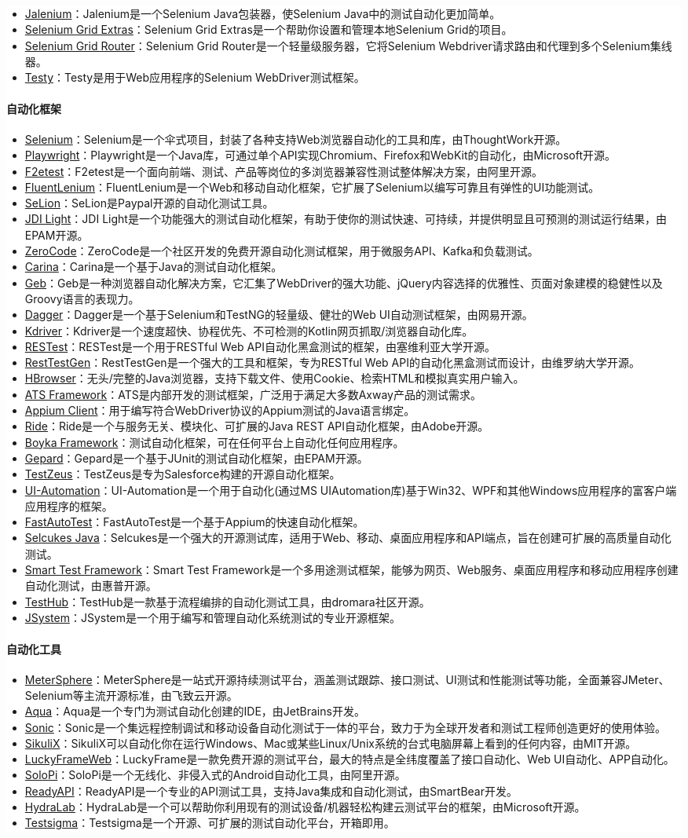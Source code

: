 * [Jalenium](https://lkkushan.gitbook.io/jalenium)：Jalenium是一个Selenium Java包装器，使Selenium Java中的测试自动化更加简单。
* [Selenium Grid Extras](https://github.com/groupon/Selenium-Grid-Extras)：Selenium Grid Extras是一个帮助你设置和管理本地Selenium Grid的项目。
* [Selenium Grid Router](https://github.com/seleniumkit/gridrouter)：Selenium Grid Router是一个轻量级服务器，它将Selenium Webdriver请求路由和代理到多个Selenium集线器。
* [Testy](https://github.com/RWS/Testy)：Testy是用于Web应用程序的Selenium WebDriver测试框架。

#### 自动化框架

* [Selenium](https://github.com/SeleniumHQ/selenium)：Selenium是一个伞式项目，封装了各种支持Web浏览器自动化的工具和库，由ThoughtWork开源。
* [Playwright](https://github.com/microsoft/playwright-java)：Playwright是一个Java库，可通过单个API实现Chromium、Firefox和WebKit的自动化，由Microsoft开源。
* [F2etest](https://github.com/alibaba/f2etest)：F2etest是一个面向前端、测试、产品等岗位的多浏览器兼容性测试整体解决方案，由阿里开源。
* [FluentLenium](https://github.com/FluentLenium/FluentLenium)：FluentLenium是一个Web和移动自动化框架，它扩展了Selenium以编写可靠且有弹性的UI功能测试。
* [SeLion](https://github.com/paypal/SeLion)：SeLion是Paypal开源的自动化测试工具。
* [JDI Light](https://github.com/jdi-testing/jdi-light)：JDI Light是一个功能强大的测试自动化框架，有助于使你的测试快速、可持续，并提供明显且可预测的测试运行结果，由EPAM开源。
* [ZeroCode](https://github.com/authorjapps/zerocode)：ZeroCode是一个社区开发的免费开源自动化测试框架，用于微服务API、Kafka和负载测试。
* [Carina](https://github.com/zebrunner/carina)：Carina是一个基于Java的测试自动化框架。
* [Geb](https://github.com/geb/geb)：Geb是一种浏览器自动化解决方案，它汇集了WebDriver的强大功能、jQuery内容选择的优雅性、页面对象建模的稳健性以及Groovy语言的表现力。
* [Dagger](https://github.com/NetEase/Dagger)：Dagger是一个基于Selenium和TestNG的轻量级、健壮的Web UI自动测试框架，由网易开源。
* [Kdriver](https://github.com/cdpdriver/kdriver)：Kdriver是一个速度超快、协程优先、不可检测的Kotlin网页抓取/浏览器自动化库。
* [RESTest](https://github.com/isa-group/RESTest)：RESTest是一个用于RESTful Web API自动化黑盒测试的框架，由塞维利亚大学开源。
* [RestTestGen](https://github.com/SeUniVr/RestTestGen)：RestTestGen是一个强大的工具和框架，专为RESTful Web API的自动化黑盒测试而设计，由维罗纳大学开源。
* [HBrowser](https://github.com/Osiris-Team/HBrowser)：无头/完整的Java浏览器，支持下载文件、使用Cookie、检索HTML和模拟真实用户输入。
* [ATS Framework](https://github.com/Axway/ats-framework)：ATS是内部开发的测试框架，广泛用于满足大多数Axway产品的测试需求。
* [Appium Client](https://github.com/appium/java-client)：用于编写符合WebDriver协议的Appium测试的Java语言绑定。
* [Ride](https://github.com/adobe/ride)：Ride是一个与服务无关、模块化、可扩展的Java REST API自动化框架，由Adobe开源。
* [Boyka Framework](https://github.com/BoykaFramework/boyka-framework)：测试自动化框架，可在任何平台上自动化任何应用程序。
* [Gepard](https://github.com/epam/Gepard)：Gepard是一个基于JUnit的测试自动化框架，由EPAM开源。
* [TestZeus](https://github.com/TestZeus/TestZeus)：TestZeus是专为Salesforce构建的开源自动化框架。
* [UI-Automation](https://github.com/mmarquee/ui-automation)：UI-Automation是一个用于自动化(通过MS UIAutomation库)基于Win32、WPF和其他Windows应用程序的富客户端应用程序的框架。
* [FastAutoTest](https://github.com/y-grey/FastAutoTest)：FastAutoTest是一个基于Appium的快速自动化框架。
* [Selcukes Java](https://github.com/selcukes/selcukes-java)：Selcukes是一个强大的开源测试库，适用于Web、移动、桌面应用程序和API端点，旨在创建可扩展的高质量自动化测试。
* [Smart Test Framework](https://github.com/HPInc/smart-test-framework)：Smart Test Framework是一个多用途测试框架，能够为网页、Web服务、桌面应用程序和移动应用程序创建自动化测试，由惠普开源。
* [TestHub](https://gitee.com/dromara/TestHub)：TestHub是一款基于流程编排的自动化测试工具，由dromara社区开源。
* [JSystem](https://github.com/Top-Q/jsystem)：JSystem是一个用于编写和管理自动化系统测试的专业开源框架。

#### 自动化工具

* [MeterSphere](https://github.com/metersphere/metersphere)：MeterSphere是一站式开源持续测试平台，涵盖测试跟踪、接口测试、UI测试和性能测试等功能，全面兼容JMeter、Selenium等主流开源标准，由飞致云开源。
* [Aqua](https://www.jetbrains.com/aqua/)：Aqua是一个专门为测试自动化创建的IDE，由JetBrains开发。
* [Sonic](https://github.com/SonicCloudOrg/sonic-server)：Sonic是一个集远程控制调试和移动设备自动化测试于一体的平台，致力于为全球开发者和测试工程师创造更好的使用体验。
* [SikuliX](https://github.com/RaiMan/SikuliX1)：SikuliX可以自动化你在运行Windows、Mac或某些Linux/Unix系统的台式电脑屏幕上看到的任何内容，由MIT开源。
* [LuckyFrameWeb](https://gitee.com/seagull1985/LuckyFrameWeb)：LuckyFrame是一款免费开源的测试平台，最大的特点是全纬度覆盖了接口自动化、Web UI自动化、APP自动化。
* [SoloPi](https://github.com/alipay/SoloPi)：SoloPi是一个无线化、非侵入式的Android自动化工具，由阿里开源。
* [ReadyAPI](https://smartbear.com/product/ready-api/)：ReadyAPI是一个专业的API测试工具，支持Java集成和自动化测试，由SmartBear开发。
* [HydraLab](https://github.com/microsoft/HydraLab)：HydraLab是一个可以帮助你利用现有的测试设备/机器轻松构建云测试平台的框架，由Microsoft开源。
* [Testsigma](https://github.com/testsigmahq/testsigma)：Testsigma是一个开源、可扩展的测试自动化平台，开箱即用。